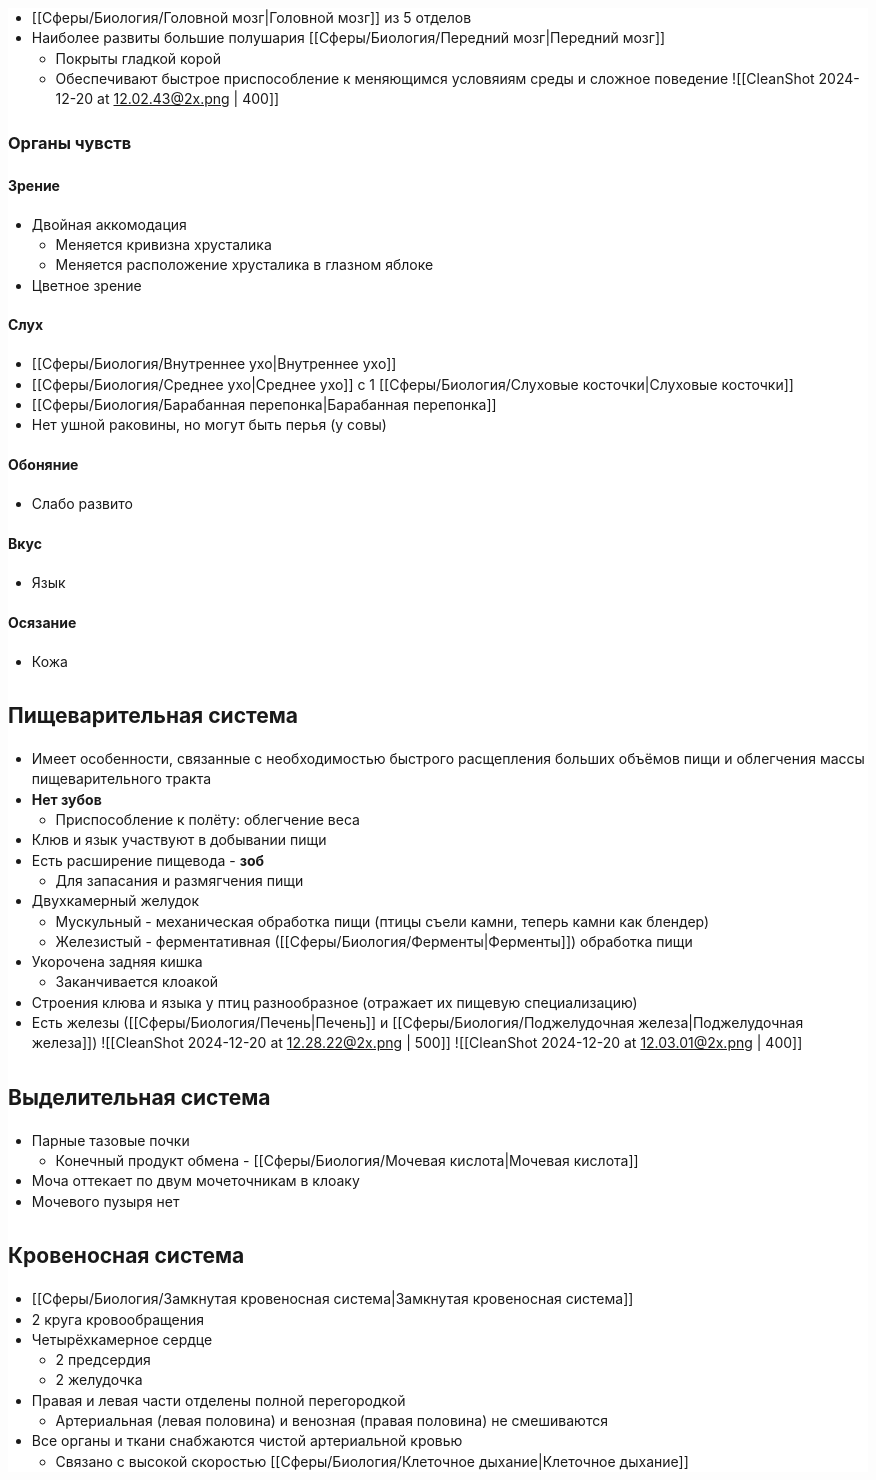 - [[Сферы/Биология/Головной мозг\|Головной мозг]] из 5 отделов
- Наиболее развиты большие полушария [[Сферы/Биология/Передний мозг\|Передний мозг]]
	- Покрыты гладкой корой
	- Обеспечивают быстрое приспособление к меняющимся условяиям среды и сложное поведение 
![[CleanShot 2024-12-20 at 12.02.43@2x.png \| 400]]
### Органы чувств
#### Зрение
- Двойная аккомодация
	- Меняется кривизна хрусталика
	- Меняется расположение хрусталика в глазном яблоке
- Цветное зрение 
#### Слух
- [[Сферы/Биология/Внутреннее ухо\|Внутреннее ухо]] 
- [[Сферы/Биология/Среднее ухо\|Среднее ухо]] с 1 [[Сферы/Биология/Слуховые косточки\|Слуховые косточки]]
- [[Сферы/Биология/Барабанная перепонка\|Барабанная перепонка]]
- Нет ушной раковины, но могут быть перья (у совы)
#### Обоняние
- Слабо развито
#### Вкус
- Язык
#### Осязание
- Кожа
## Пищеварительная система
- Имеет особенности, связанные с необходимостью быстрого расщепления больших объёмов пищи и облегчения массы пищеварительного тракта
- **Нет зубов**
	- Приспособление к полёту: облегчение веса
- Клюв и язык участвуют в добывании пищи
- Есть расширение пищевода - **зоб**
	- Для запасания и размягчения пищи
- Двухкамерный желудок
	- Мускульный - механическая обработка пищи (птицы съели камни, теперь камни как блендер)
	- Железистый - ферментативная ([[Сферы/Биология/Ферменты\|Ферменты]]) обработка пищи 
- Укорочена задняя кишка
	- Заканчивается клоакой
- Строения клюва и языка у птиц разнообразное (отражает их пищевую специализацию)
- Есть железы ([[Сферы/Биология/Печень\|Печень]] и [[Сферы/Биология/Поджелудочная железа\|Поджелудочная железа]])
![[CleanShot 2024-12-20 at 12.28.22@2x.png \| 500]]
![[CleanShot 2024-12-20 at 12.03.01@2x.png \| 400]]
## Выделительная система
- Парные тазовые почки
	- Конечный продукт обмена - [[Сферы/Биология/Мочевая кислота\|Мочевая кислота]]
- Моча оттекает по двум мочеточникам в клоаку
- Мочевого пузыря нет
## Кровеносная система
- [[Сферы/Биология/Замкнутая кровеносная система\|Замкнутая кровеносная система]]
- 2 круга кровообращения
- Четырёхкамерное сердце
	- 2 предсердия
	- 2 желудочка
- Правая и левая части отделены полной перегородкой
	- Артериальная (левая половина) и венозная (правая половина) не смешиваются
- Все органы и ткани снабжаются чистой артериальной кровью
	- Связано с высокой скоростью [[Сферы/Биология/Клеточное дыхание\|Клеточное дыхание]]